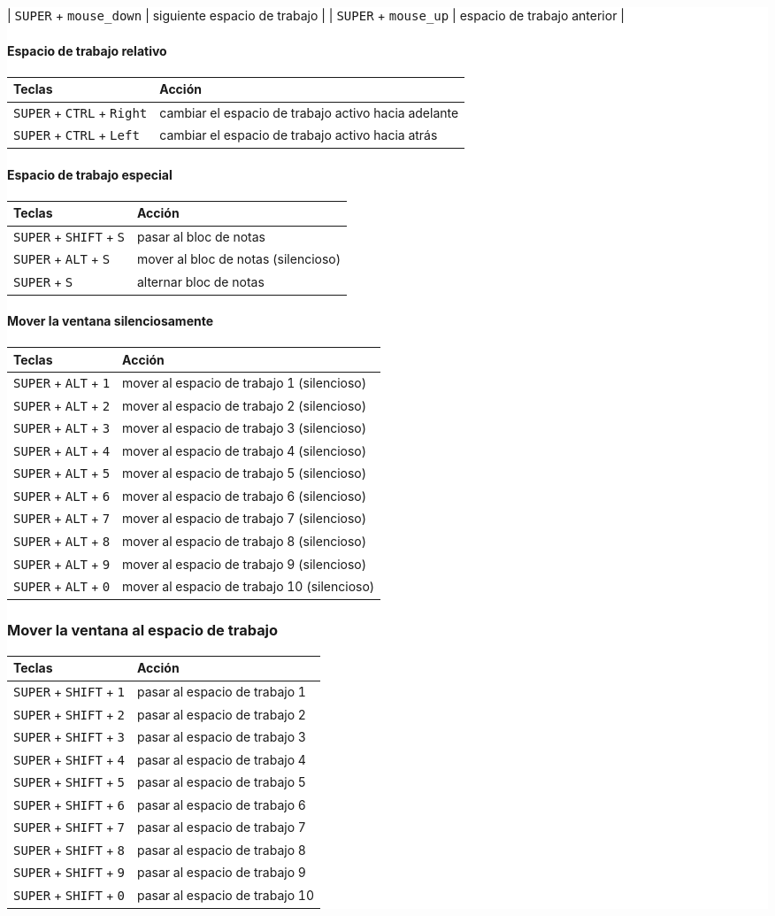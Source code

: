 | <kbd>SUPER</kbd> + <kbd>mouse_down</kbd>             | siguiente espacio de trabajo                          |
| <kbd>SUPER</kbd> + <kbd>mouse_up</kbd>               | espacio de trabajo anterior                           |

#### Espacio de trabajo relativo

| Teclas                                                | Acción                                              |
| :---------------------------------------------------- | :-------------------------------------------------- |
| <kbd>SUPER</kbd> + <kbd>CTRL</kbd> + <kbd>Right</kbd> | cambiar el espacio de trabajo activo hacia adelante |
| <kbd>SUPER</kbd> + <kbd>CTRL</kbd> + <kbd>Left</kbd>  | cambiar el espacio de trabajo activo hacia atrás    |

#### Espacio de trabajo especial

| Teclas                                                 | Acción                              |
| :----------------------------------------------------- | :---------------------------------- |
| <kbd>SUPER</kbd> + <kbd>SHIFT</kbd> + <kbd>S</kbd>     | pasar al bloc de notas              |
| <kbd>SUPER</kbd> + <kbd>ALT</kbd> + <kbd>S</kbd>       | mover al bloc de notas (silencioso) |
| <kbd>SUPER</kbd> + <kbd>S</kbd>                        | alternar bloc de notas              |

#### Mover la ventana silenciosamente

| Teclas                                           | Acción                                      |
| :----------------------------------------------- | :------------------------------------------ |
| <kbd>SUPER</kbd> + <kbd>ALT</kbd> + <kbd>1</kbd> | mover al espacio de trabajo 1 (silencioso)  |
| <kbd>SUPER</kbd> + <kbd>ALT</kbd> + <kbd>2</kbd> | mover al espacio de trabajo 2 (silencioso)  |
| <kbd>SUPER</kbd> + <kbd>ALT</kbd> + <kbd>3</kbd> | mover al espacio de trabajo 3 (silencioso)  |
| <kbd>SUPER</kbd> + <kbd>ALT</kbd> + <kbd>4</kbd> | mover al espacio de trabajo 4 (silencioso)  |
| <kbd>SUPER</kbd> + <kbd>ALT</kbd> + <kbd>5</kbd> | mover al espacio de trabajo 5 (silencioso)  |
| <kbd>SUPER</kbd> + <kbd>ALT</kbd> + <kbd>6</kbd> | mover al espacio de trabajo 6 (silencioso)  |
| <kbd>SUPER</kbd> + <kbd>ALT</kbd> + <kbd>7</kbd> | mover al espacio de trabajo 7 (silencioso)  |
| <kbd>SUPER</kbd> + <kbd>ALT</kbd> + <kbd>8</kbd> | mover al espacio de trabajo 8 (silencioso)  |
| <kbd>SUPER</kbd> + <kbd>ALT</kbd> + <kbd>9</kbd> | mover al espacio de trabajo 9 (silencioso)  |
| <kbd>SUPER</kbd> + <kbd>ALT</kbd> + <kbd>0</kbd> | mover al espacio de trabajo 10 (silencioso) |

### Mover la ventana al espacio de trabajo

| Teclas                                             | Acción                         |
| :------------------------------------------------- | :----------------------------- |
| <kbd>SUPER</kbd> + <kbd>SHIFT</kbd> + <kbd>1</kbd> | pasar al espacio de trabajo 1  |
| <kbd>SUPER</kbd> + <kbd>SHIFT</kbd> + <kbd>2</kbd> | pasar al espacio de trabajo 2  |
| <kbd>SUPER</kbd> + <kbd>SHIFT</kbd> + <kbd>3</kbd> | pasar al espacio de trabajo 3  |
| <kbd>SUPER</kbd> + <kbd>SHIFT</kbd> + <kbd>4</kbd> | pasar al espacio de trabajo 4  |
| <kbd>SUPER</kbd> + <kbd>SHIFT</kbd> + <kbd>5</kbd> | pasar al espacio de trabajo 5  |
| <kbd>SUPER</kbd> + <kbd>SHIFT</kbd> + <kbd>6</kbd> | pasar al espacio de trabajo 6  |
| <kbd>SUPER</kbd> + <kbd>SHIFT</kbd> + <kbd>7</kbd> | pasar al espacio de trabajo 7  |
| <kbd>SUPER</kbd> + <kbd>SHIFT</kbd> + <kbd>8</kbd> | pasar al espacio de trabajo 8  |
| <kbd>SUPER</kbd> + <kbd>SHIFT</kbd> + <kbd>9</kbd> | pasar al espacio de trabajo 9  |
| <kbd>SUPER</kbd> + <kbd>SHIFT</kbd> + <kbd>0</kbd> | pasar al espacio de trabajo 10 |